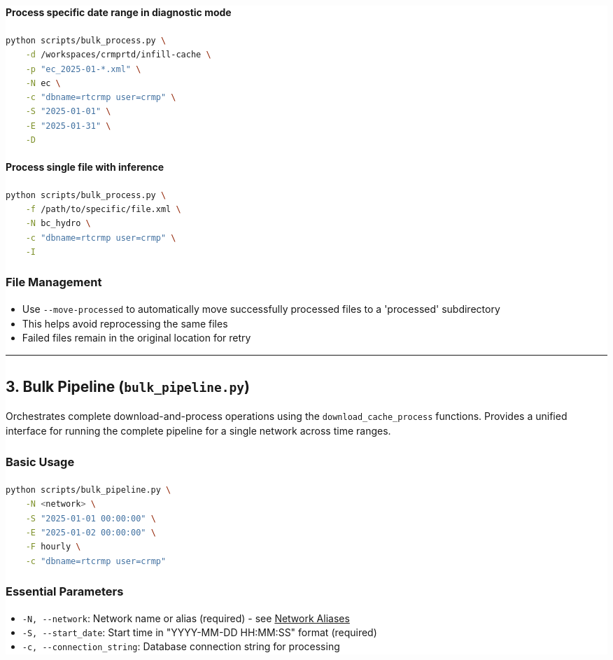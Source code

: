 #### Process specific date range in diagnostic mode
```bash
python scripts/bulk_process.py \
    -d /workspaces/crmprtd/infill-cache \
    -p "ec_2025-01-*.xml" \
    -N ec \
    -c "dbname=rtcrmp user=crmp" \
    -S "2025-01-01" \
    -E "2025-01-31" \
    -D
```

#### Process single file with inference
```bash
python scripts/bulk_process.py \
    -f /path/to/specific/file.xml \
    -N bc_hydro \
    -c "dbname=rtcrmp user=crmp" \
    -I
```

### File Management

- Use `--move-processed` to automatically move successfully processed files to a 'processed' subdirectory
- This helps avoid reprocessing the same files
- Failed files remain in the original location for retry

---

## 3. Bulk Pipeline (`bulk_pipeline.py`)

Orchestrates complete download-and-process operations using the `download_cache_process` functions. Provides a unified interface for running the complete pipeline for a single network across time ranges.

### Basic Usage

```bash
python scripts/bulk_pipeline.py \
    -N <network> \
    -S "2025-01-01 00:00:00" \
    -E "2025-01-02 00:00:00" \
    -F hourly \
    -c "dbname=rtcrmp user=crmp"
```

### Essential Parameters

- `-N, --network`: Network name or alias (required) - see [Network Aliases](#network-aliases)
- `-S, --start_date`: Start time in "YYYY-MM-DD HH:MM:SS" format (required)
- `-c, --connection_string`: Database connection string for processing
